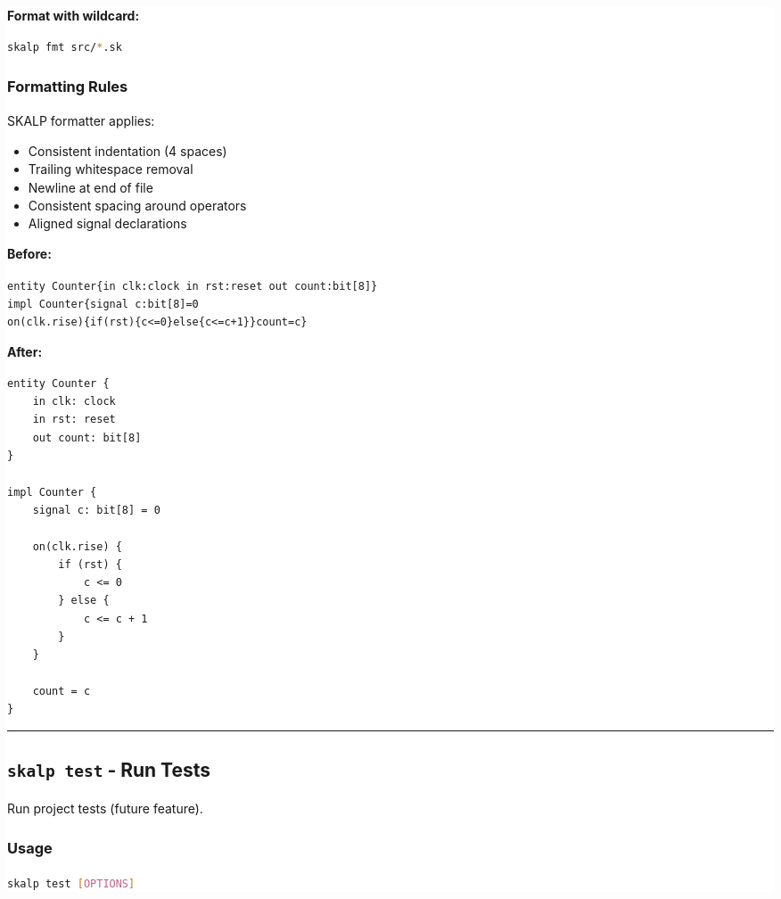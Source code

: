 **Format with wildcard:**
```bash
skalp fmt src/*.sk
```

### Formatting Rules

SKALP formatter applies:
- Consistent indentation (4 spaces)
- Trailing whitespace removal
- Newline at end of file
- Consistent spacing around operators
- Aligned signal declarations

**Before:**
```skalp
entity Counter{in clk:clock in rst:reset out count:bit[8]}
impl Counter{signal c:bit[8]=0
on(clk.rise){if(rst){c<=0}else{c<=c+1}}count=c}
```

**After:**
```skalp
entity Counter {
    in clk: clock
    in rst: reset
    out count: bit[8]
}

impl Counter {
    signal c: bit[8] = 0

    on(clk.rise) {
        if (rst) {
            c <= 0
        } else {
            c <= c + 1
        }
    }

    count = c
}
```

---

## `skalp test` - Run Tests

Run project tests (future feature).

### Usage
```bash
skalp test [OPTIONS]
```
